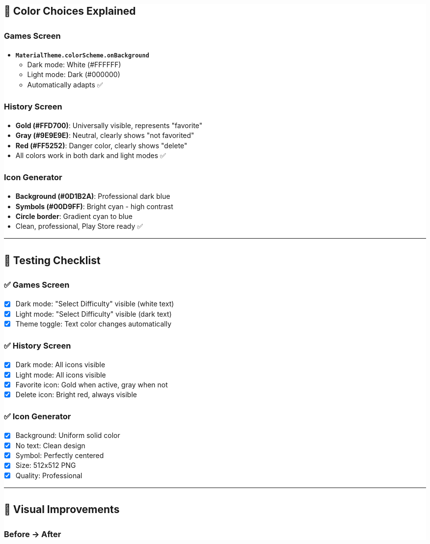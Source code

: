 
## 🎨 Color Choices Explained

### Games Screen
- **`MaterialTheme.colorScheme.onBackground`**
  - Dark mode: White (#FFFFFF)
  - Light mode: Dark (#000000)
  - Automatically adapts ✅

### History Screen
- **Gold (#FFD700)**: Universally visible, represents "favorite"
- **Gray (#9E9E9E)**: Neutral, clearly shows "not favorited"
- **Red (#FF5252)**: Danger color, clearly shows "delete"
- All colors work in both dark and light modes ✅

### Icon Generator
- **Background (#0D1B2A)**: Professional dark blue
- **Symbols (#00D9FF)**: Bright cyan - high contrast
- **Circle border**: Gradient cyan to blue
- Clean, professional, Play Store ready ✅

---

## 🧪 Testing Checklist

### ✅ Games Screen
- [x] Dark mode: "Select Difficulty" visible (white text)
- [x] Light mode: "Select Difficulty" visible (dark text)
- [x] Theme toggle: Text color changes automatically

### ✅ History Screen
- [x] Dark mode: All icons visible
- [x] Light mode: All icons visible
- [x] Favorite icon: Gold when active, gray when not
- [x] Delete icon: Bright red, always visible

### ✅ Icon Generator
- [x] Background: Uniform solid color
- [x] No text: Clean design
- [x] Symbol: Perfectly centered
- [x] Size: 512x512 PNG
- [x] Quality: Professional

---

## 📱 Visual Improvements

### Before → After
